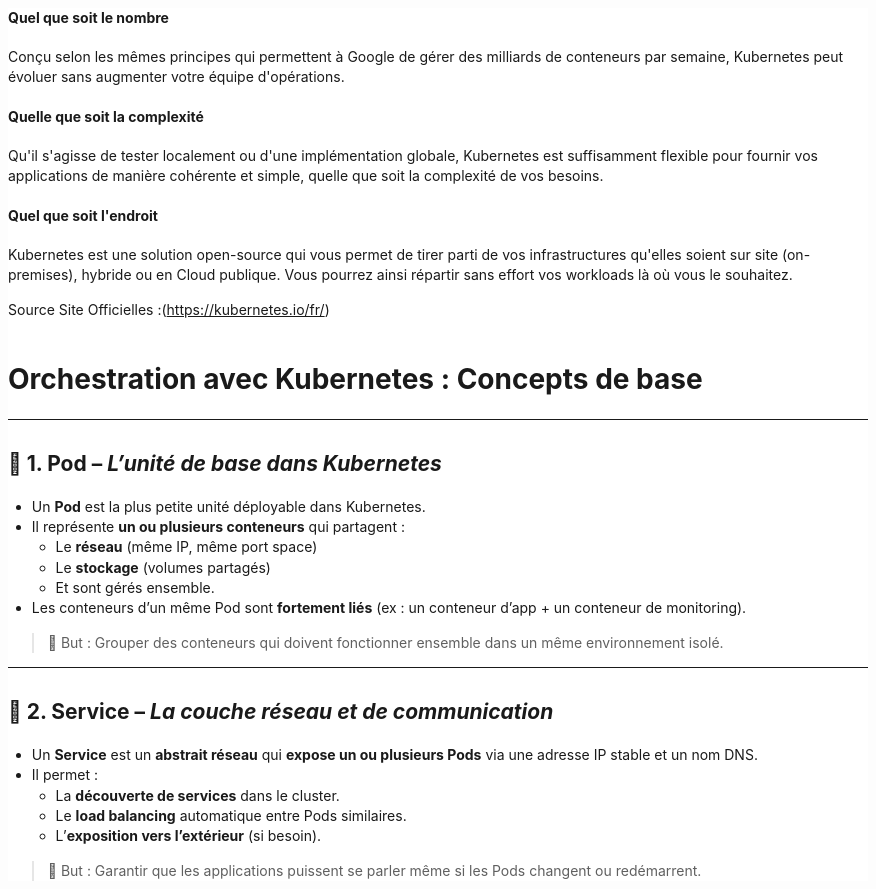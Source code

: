 #### Quel que soit le nombre[](https://kubernetes.io/fr/#quel-que-soit-le-nombre)

Conçu selon les mêmes principes qui permettent à Google de gérer des milliards de conteneurs par semaine, Kubernetes peut évoluer sans augmenter votre équipe d'opérations.

#### Quelle que soit la complexité [](https://kubernetes.io/fr/#quelle-que-soit-la-complexit%C3%A9)

Qu'il s'agisse de tester localement ou d'une implémentation globale, Kubernetes est suffisamment flexible pour fournir vos applications de manière cohérente et simple, quelle que soit la complexité de vos besoins.

#### Quel que soit l'endroit[](https://kubernetes.io/fr/#quel-que-soit-l-endroit)

Kubernetes est une solution open-source qui vous permet de tirer parti de vos infrastructures qu'elles soient sur site (on-premises), hybride ou en Cloud publique. Vous pourrez ainsi répartir sans effort vos workloads là où vous le souhaitez.

Source Site Officielles :(https://kubernetes.io/fr/)
# **Orchestration avec Kubernetes : Concepts de base**

---

## 🔹 1. **Pod** – _L’unité de base dans Kubernetes_

- Un **Pod** est la plus petite unité déployable dans Kubernetes.
- Il représente **un ou plusieurs conteneurs** qui partagent :
    - Le **réseau** (même IP, même port space)
    - Le **stockage** (volumes partagés)
    - Et sont gérés ensemble.
- Les conteneurs d’un même Pod sont **fortement liés** (ex : un conteneur d’app + un conteneur de monitoring).

> 🎯 But : Grouper des conteneurs qui doivent fonctionner ensemble dans un même environnement isolé.

---

## 🔹 2. **Service** – _La couche réseau et de communication_

- Un **Service** est un **abstrait réseau** qui **expose un ou plusieurs Pods** via une adresse IP stable et un nom DNS.
- Il permet :
    - La **découverte de services** dans le cluster.
    - Le **load balancing** automatique entre Pods similaires.
    - L’**exposition vers l’extérieur** (si besoin).

> 🎯 But : Garantir que les applications puissent se parler même si les Pods changent ou redémarrent.
